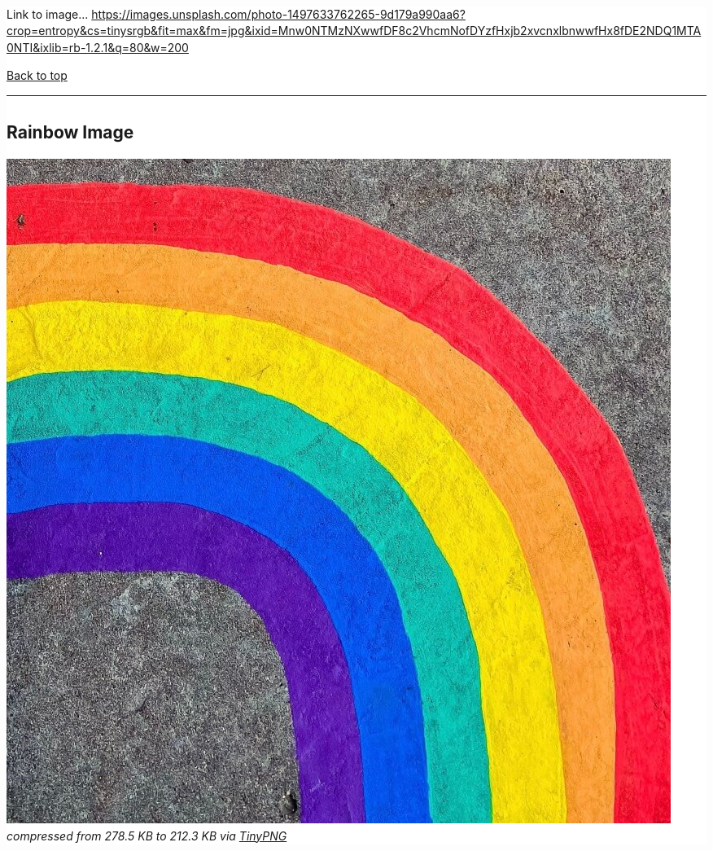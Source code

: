 Link to image...
https://images.unsplash.com/photo-1497633762265-9d179a990aa6?crop=entropy&cs=tinysrgb&fit=max&fm=jpg&ixid=Mnw0NTMzNXwwfDF8c2VhcmNofDYzfHxjb2xvcnxlbnwwfHx8fDE2NDQ1MTA0NTI&ixlib=rb-1.2.1&q=80&w=200

[Back to top](#contents)

---
## Rainbow Image

![rainbow image](assets/images/rainbow.jpg)
*compressed from 278.5 KB to 212.3 KB via [TinyPNG](https://tinypng.com/)*
